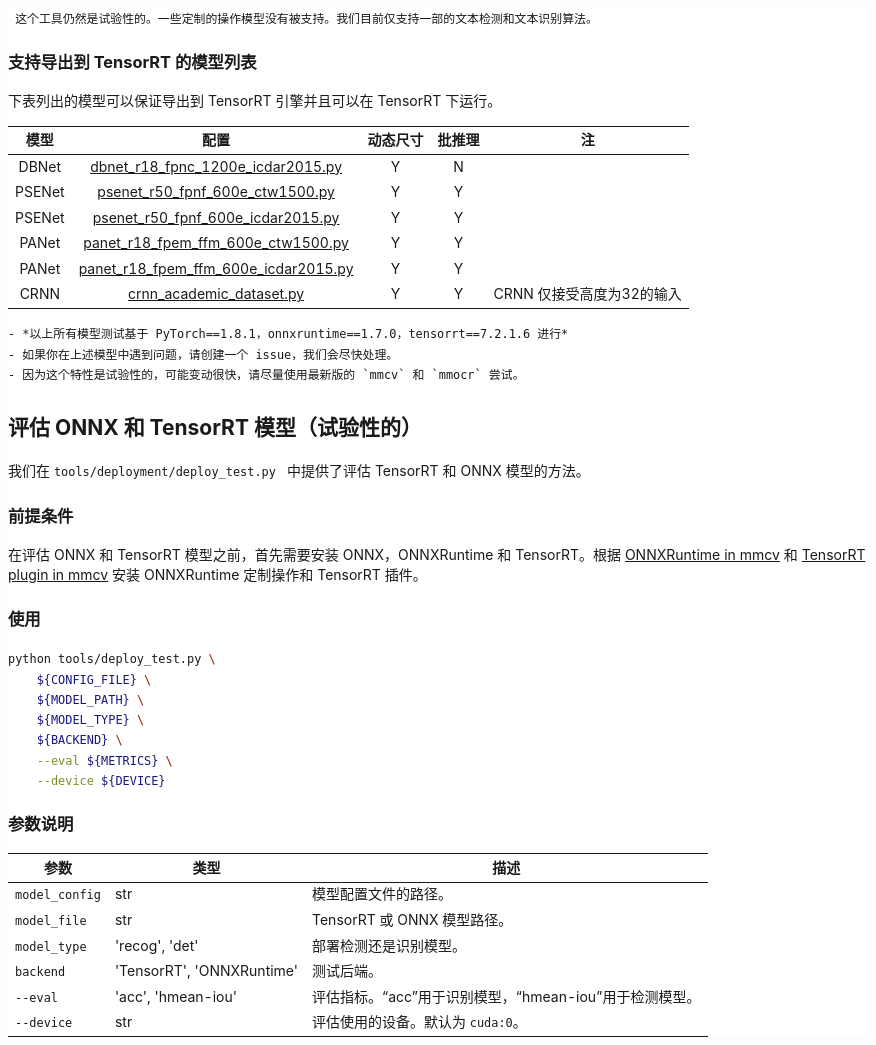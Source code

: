 
```{note}
 这个工具仍然是试验性的。一些定制的操作模型没有被支持。我们目前仅支持一部的文本检测和文本识别算法。
```

### 支持导出到 TensorRT 的模型列表

下表列出的模型可以保证导出到 TensorRT 引擎并且可以在 TensorRT 下运行。

|   模型   |                                                                        配置                                                                        | 动态尺寸 | 批推理 |        注         |
| :----: | :----------------------------------------------------------------------------------------------------------------------------------------------: | :--: | :-: | :--------------: |
| DBNet  |    [dbnet_r18_fpnc_1200e_icdar2015.py](https://github.com/open-mmlab/mmocr/blob/main/configs/textdet/dbnet/dbnet_r18_fpnc_1200e_icdar2015.py)    |  Y   |  N  |                  |
| PSENet |     [psenet_r50_fpnf_600e_ctw1500.py](https://github.com/open-mmlab/mmocr/blob/main/configs/textdet/psenet/psenet_r50_fpnf_600e_ctw1500.py)      |  Y   |  Y  |                  |
| PSENet |   [psenet_r50_fpnf_600e_icdar2015.py](https://github.com/open-mmlab/mmocr/blob/main/configs/textdet/psenet/psenet_r50_fpnf_600e_icdar2015.py)    |  Y   |  Y  |                  |
| PANet  |   [panet_r18_fpem_ffm_600e_ctw1500.py](https://github.com/open-mmlab/mmocr/blob/main/configs/textdet/panet/panet_r18_fpem_ffm_600e_ctw1500.py)   |  Y   |  Y  |                  |
| PANet  | [panet_r18_fpem_ffm_600e_icdar2015.py](https://github.com/open-mmlab/mmocr/blob/main/configs/textdet/panet/panet_r18_fpem_ffm_600e_icdar2015.py) |  Y   |  Y  |                  |
|  CRNN  |            [crnn_academic_dataset.py](https://github.com/open-mmlab/mmocr/blob/main/configs/textrecog/crnn/crnn_academic_dataset.py)             |  Y   |  Y  | CRNN 仅接受高度为32的输入 |

```{note}
- *以上所有模型测试基于 PyTorch==1.8.1，onnxruntime==1.7.0，tensorrt==7.2.1.6 进行*
- 如果你在上述模型中遇到问题，请创建一个 issue，我们会尽快处理。
- 因为这个特性是试验性的，可能变动很快，请尽量使用最新版的 `mmcv` 和 `mmocr` 尝试。
```

## 评估 ONNX 和 TensorRT 模型（试验性的）

我们在 `tools/deployment/deploy_test.py ` 中提供了评估 TensorRT 和 ONNX 模型的方法。

### 前提条件

在评估 ONNX 和 TensorRT 模型之前，首先需要安装 ONNX，ONNXRuntime 和 TensorRT。根据 [ONNXRuntime in mmcv](https://mmcv.readthedocs.io/en/latest/onnxruntime_op.html) 和 [TensorRT plugin in mmcv](https://github.com/open-mmlab/mmcv/blob/master/docs/tensorrt_plugin.md) 安装 ONNXRuntime 定制操作和 TensorRT 插件。

### 使用

```bash
python tools/deploy_test.py \
    ${CONFIG_FILE} \
    ${MODEL_PATH} \
    ${MODEL_TYPE} \
    ${BACKEND} \
    --eval ${METRICS} \
    --device ${DEVICE}
```

### 参数说明

| 参数             | 类型                        | 描述                                  |
| -------------- | ------------------------- | ----------------------------------- |
| `model_config` | str                       | 模型配置文件的路径。                          |
| `model_file`   | str                       | TensorRT 或 ONNX 模型路径。               |
| `model_type`   | 'recog', 'det'            | 部署检测还是识别模型。                         |
| `backend`      | 'TensorRT', 'ONNXRuntime' | 测试后端。                               |
| `--eval`       | 'acc', 'hmean-iou'        | 评估指标。“acc”用于识别模型，“hmean-iou”用于检测模型。 |
| `--device`     | str                       | 评估使用的设备。默认为 `cuda:0`。               |
